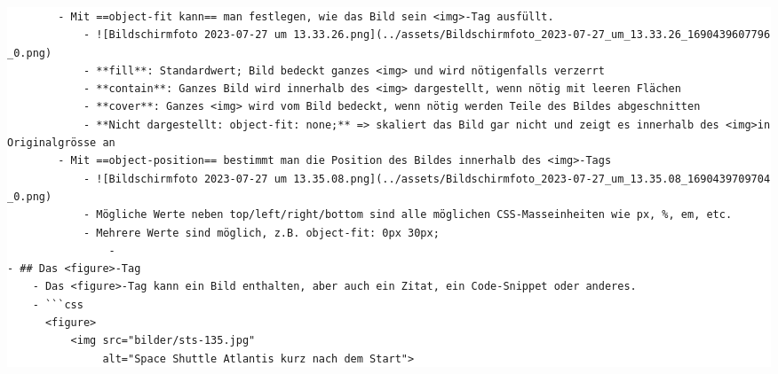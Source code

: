 			- Mit ==object-fit kann== man festlegen, wie das Bild sein <img>-Tag ausfüllt.
				- ![Bildschirmfoto 2023-07-27 um 13.33.26.png](../assets/Bildschirmfoto_2023-07-27_um_13.33.26_1690439607796_0.png)
				- **fill**: Standardwert; Bild bedeckt ganzes <img> und wird nötigenfalls verzerrt
				- **contain**: Ganzes Bild wird innerhalb des <img> dargestellt, wenn nötig mit leeren Flächen
				- **cover**: Ganzes <img> wird vom Bild bedeckt, wenn nötig werden Teile des Bildes abgeschnitten
				- **Nicht dargestellt: object-fit: none;** => skaliert das Bild gar nicht und zeigt es innerhalb des <img>in Originalgrösse an
			- Mit ==object-position== bestimmt man die Position des Bildes innerhalb des <img>-Tags
				- ![Bildschirmfoto 2023-07-27 um 13.35.08.png](../assets/Bildschirmfoto_2023-07-27_um_13.35.08_1690439709704_0.png)
				- Mögliche Werte neben top/left/right/bottom sind alle möglichen CSS-Masseinheiten wie px, %, em, etc.
				- Mehrere Werte sind möglich, z.B. object-fit: 0px 30px;
					-
	- ## Das <figure>-Tag
		- Das <figure>-Tag kann ein Bild enthalten, aber auch ein Zitat, ein Code-Snippet oder anderes.
		- ```css
		  <figure>
		      <img src="bilder/sts-135.jpg" 
		           alt="Space Shuttle Atlantis kurz nach dem Start">